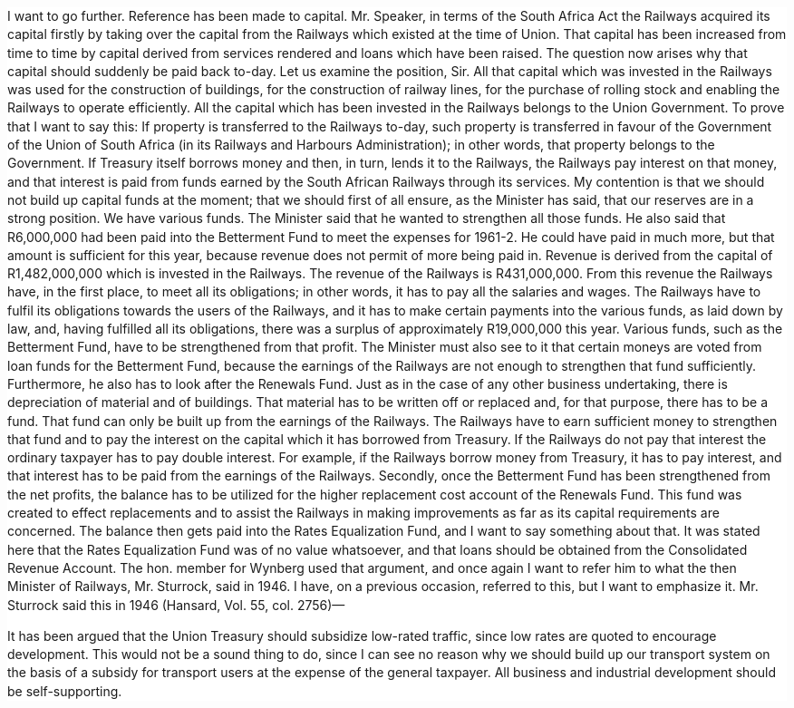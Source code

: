 <p>I want to go further. Reference has been made to capital. Mr. Speaker, in terms of the South Africa Act the Railways acquired its capital firstly by taking over the capital from the Railways which existed at the time of Union. That capital has been increased from time to time by capital derived from services rendered and loans which have been raised. The question now arises why that capital should suddenly be paid back to-day. Let us examine the position, Sir. All that capital which was invested in the Railways was used for the construction of buildings, for the construction of railway lines, for the purchase of rolling stock and enabling the Railways to operate efficiently. All the capital which has been invested in the Railways belongs to the Union Government. To prove that I want to say this: If property is transferred to the Railways to-day, such property is transferred in favour of the Government of the Union of South Africa (in its Railways and Harbours Administration); in other words, that property belongs to the Government. If Treasury itself borrows money and then, in turn, lends it to the Railways, the Railways pay interest on that money, and that interest is paid from funds earned by the South African Railways through its services. My contention is that we should not build up capital funds at the moment; that we should first of all ensure, as the Minister has said, that our reserves are in a strong position. We have various funds. The Minister said that he wanted to strengthen all those funds. He also said that R6,000,000 had been paid into the Betterment Fund to meet the expenses for 1961-2. He could have paid in much more, but that amount is sufficient for this year, because revenue does not permit of more being paid in. Revenue is derived from the capital of R1,482,000,000 which is invested in the Railways. The revenue of the Railways is R431,000,000. From this revenue the Railways have, in the first place, to meet all its obligations; in other words, it has to pay all <span class="col_3355-3356" refersTo="page_0274"/>the salaries and wages. The Railways have to fulfil its obligations towards the users of the Railways, and it has to make certain payments into the various funds, as laid down by law, and, having fulfilled all its obligations, there was a surplus of approximately R19,000,000 this year. Various funds, such as the Betterment Fund, have to be strengthened from that profit. The Minister must also see to it that certain moneys are voted from loan funds for the Betterment Fund, because the earnings of the Railways are not enough to strengthen that fund sufficiently. Furthermore, he also has to look after the Renewals Fund. Just as in the case of any other business undertaking, there is depreciation of material and of buildings. That material has to be written off or replaced and, for that purpose, there has to be a fund. That fund can only be built up from the earnings of the Railways. The Railways have to earn sufficient money to strengthen that fund and to pay the interest on the capital which it has borrowed from Treasury. If the Railways do not pay that interest the ordinary taxpayer has to pay double interest. For example, if the Railways borrow money from Treasury, it has to pay interest, and that interest has to be paid from the earnings of the Railways. Secondly, once the Betterment Fund has been strengthened from the net profits, the balance has to be utilized for the higher replacement cost account of the Renewals Fund. This fund was created to effect replacements and to assist the Railways in making improvements as far as its capital requirements are concerned. The balance then gets paid into the Rates Equalization Fund, and I want to say something about that. It was stated here that the Rates Equalization Fund was of no value whatsoever, and that loans should be obtained from the Consolidated Revenue Account. The hon. member for Wynberg used that argument, and once again I want to refer him to what the then Minister of Railways, Mr. Sturrock, said in 1946. I have, on a previous occasion, referred to this, but I want to emphasize it. Mr. Sturrock said this in 1946 (Hansard, Vol. 55, col. 2756)&#x2014;</p>

<block name="quote">It has been argued that the Union Treasury should subsidize low-rated traffic, since low rates are quoted to encourage development. This would not be a sound thing to do, since I can see no reason why we should build up our transport system on the basis of a subsidy for transport users at the expense of the general taxpayer. All business and industrial development should be self-supporting.</block>
